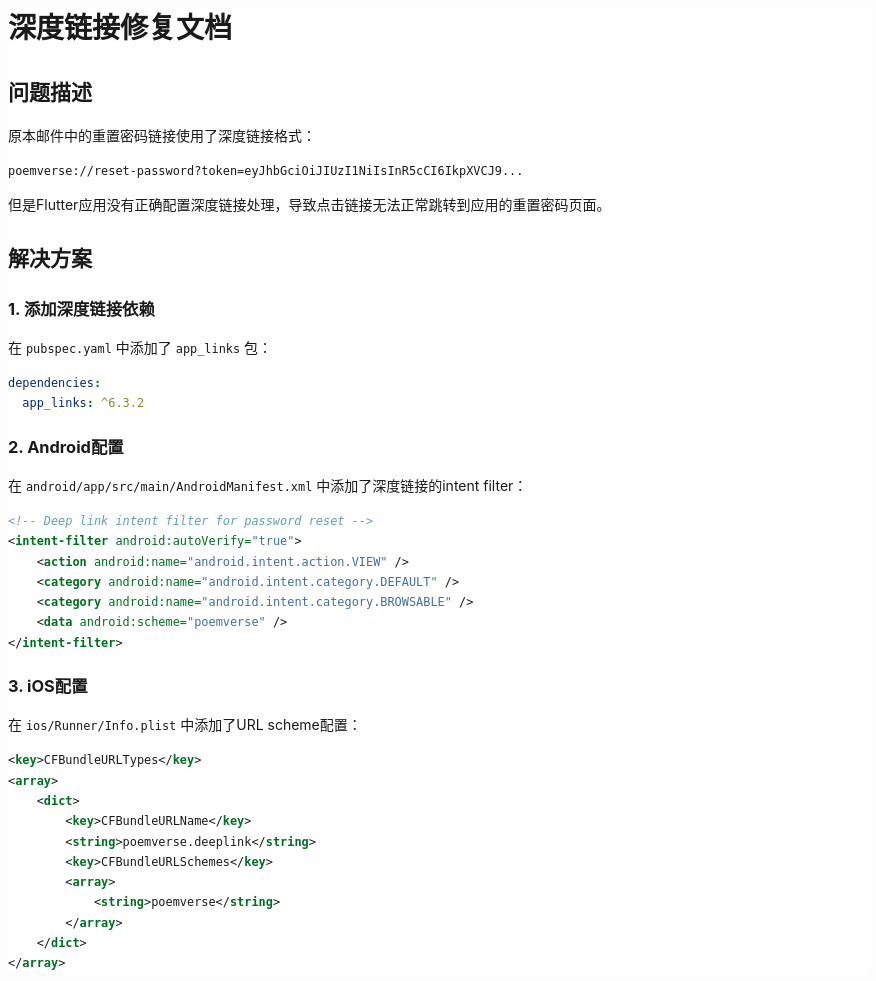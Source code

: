 # 深度链接修复文档

## 问题描述

原本邮件中的重置密码链接使用了深度链接格式：
```
poemverse://reset-password?token=eyJhbGciOiJIUzI1NiIsInR5cCI6IkpXVCJ9...
```

但是Flutter应用没有正确配置深度链接处理，导致点击链接无法正常跳转到应用的重置密码页面。

## 解决方案

### 1. 添加深度链接依赖

在 `pubspec.yaml` 中添加了 `app_links` 包：

```yaml
dependencies:
  app_links: ^6.3.2
```

### 2. Android配置

在 `android/app/src/main/AndroidManifest.xml` 中添加了深度链接的intent filter：

```xml
<!-- Deep link intent filter for password reset -->
<intent-filter android:autoVerify="true">
    <action android:name="android.intent.action.VIEW" />
    <category android:name="android.intent.category.DEFAULT" />
    <category android:name="android.intent.category.BROWSABLE" />
    <data android:scheme="poemverse" />
</intent-filter>
```

### 3. iOS配置

在 `ios/Runner/Info.plist` 中添加了URL scheme配置：

```xml
<key>CFBundleURLTypes</key>
<array>
    <dict>
        <key>CFBundleURLName</key>
        <string>poemverse.deeplink</string>
        <key>CFBundleURLSchemes</key>
        <array>
            <string>poemverse</string>
        </array>
    </dict>
</array>
```
